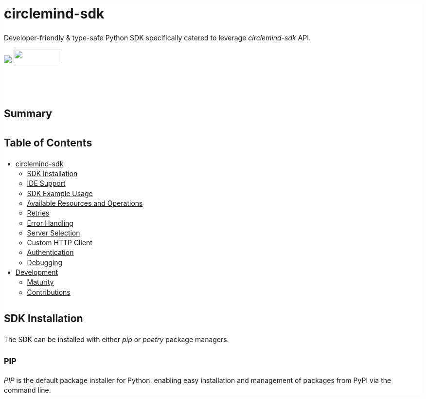 # circlemind-sdk

Developer-friendly & type-safe Python SDK specifically catered to leverage *circlemind-sdk* API.

<div align="left">
    <a href="https://www.speakeasy.com/?utm_source=circlemind-sdk&utm_campaign=python"><img src="https://custom-icon-badges.demolab.com/badge/-Built%20By%20Speakeasy-212015?style=for-the-badge&logoColor=FBE331&logo=speakeasy&labelColor=545454" /></a>
    <a href="https://opensource.org/licenses/MIT">
        <img src="https://img.shields.io/badge/License-MIT-blue.svg" style="width: 100px; height: 28px;" />
    </a>
</div>


<br /><br />


## Summary





## Table of Contents

* [circlemind-sdk](https://github.com/circlemind-ai/circlemind-sdk/blob/master/#circlemind-sdk)
  * [SDK Installation](https://github.com/circlemind-ai/circlemind-sdk/blob/master/#sdk-installation)
  * [IDE Support](https://github.com/circlemind-ai/circlemind-sdk/blob/master/#ide-support)
  * [SDK Example Usage](https://github.com/circlemind-ai/circlemind-sdk/blob/master/#sdk-example-usage)
  * [Available Resources and Operations](https://github.com/circlemind-ai/circlemind-sdk/blob/master/#available-resources-and-operations)
  * [Retries](https://github.com/circlemind-ai/circlemind-sdk/blob/master/#retries)
  * [Error Handling](https://github.com/circlemind-ai/circlemind-sdk/blob/master/#error-handling)
  * [Server Selection](https://github.com/circlemind-ai/circlemind-sdk/blob/master/#server-selection)
  * [Custom HTTP Client](https://github.com/circlemind-ai/circlemind-sdk/blob/master/#custom-http-client)
  * [Authentication](https://github.com/circlemind-ai/circlemind-sdk/blob/master/#authentication)
  * [Debugging](https://github.com/circlemind-ai/circlemind-sdk/blob/master/#debugging)
* [Development](https://github.com/circlemind-ai/circlemind-sdk/blob/master/#development)
  * [Maturity](https://github.com/circlemind-ai/circlemind-sdk/blob/master/#maturity)
  * [Contributions](https://github.com/circlemind-ai/circlemind-sdk/blob/master/#contributions)




## SDK Installation

The SDK can be installed with either *pip* or *poetry* package managers.

### PIP

*PIP* is the default package installer for Python, enabling easy installation and management of packages from PyPI via the command line.
